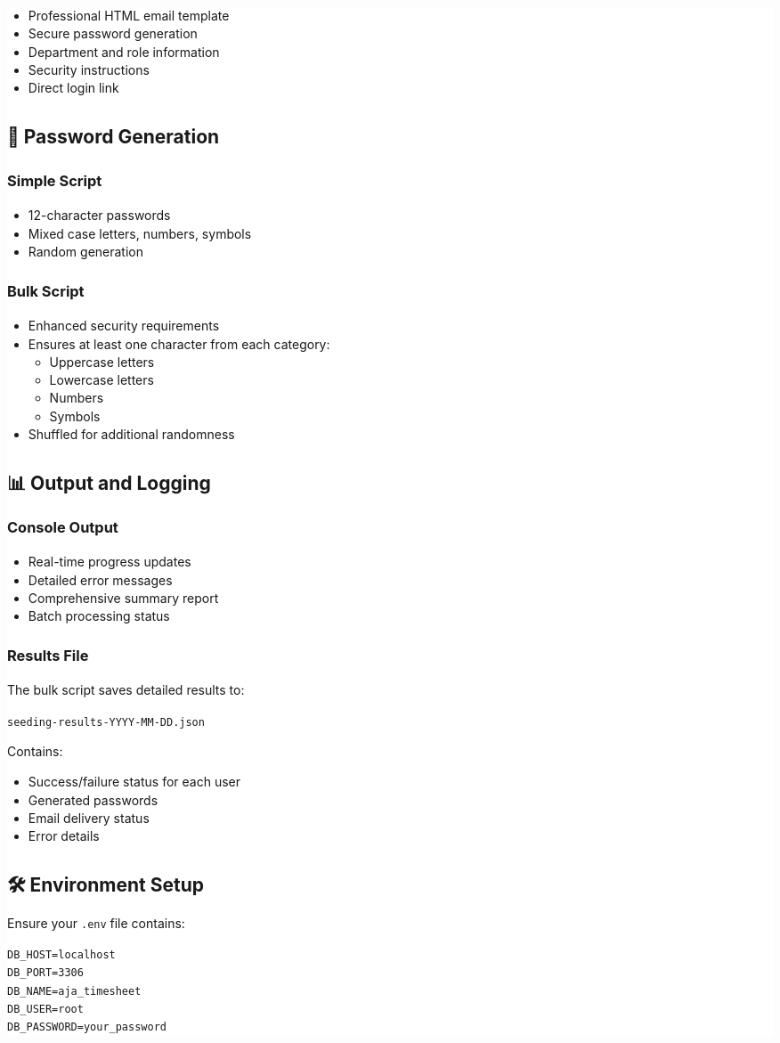 - Professional HTML email template
- Secure password generation
- Department and role information
- Security instructions
- Direct login link

## 🔐 Password Generation

### Simple Script
- 12-character passwords
- Mixed case letters, numbers, symbols
- Random generation

### Bulk Script
- Enhanced security requirements
- Ensures at least one character from each category:
  - Uppercase letters
  - Lowercase letters
  - Numbers
  - Symbols
- Shuffled for additional randomness

## 📊 Output and Logging

### Console Output
- Real-time progress updates
- Detailed error messages
- Comprehensive summary report
- Batch processing status

### Results File
The bulk script saves detailed results to:
```
seeding-results-YYYY-MM-DD.json
```

Contains:
- Success/failure status for each user
- Generated passwords
- Email delivery status
- Error details

## 🛠️ Environment Setup

Ensure your `.env` file contains:

```env
DB_HOST=localhost
DB_PORT=3306
DB_NAME=aja_timesheet
DB_USER=root
DB_PASSWORD=your_password
```
